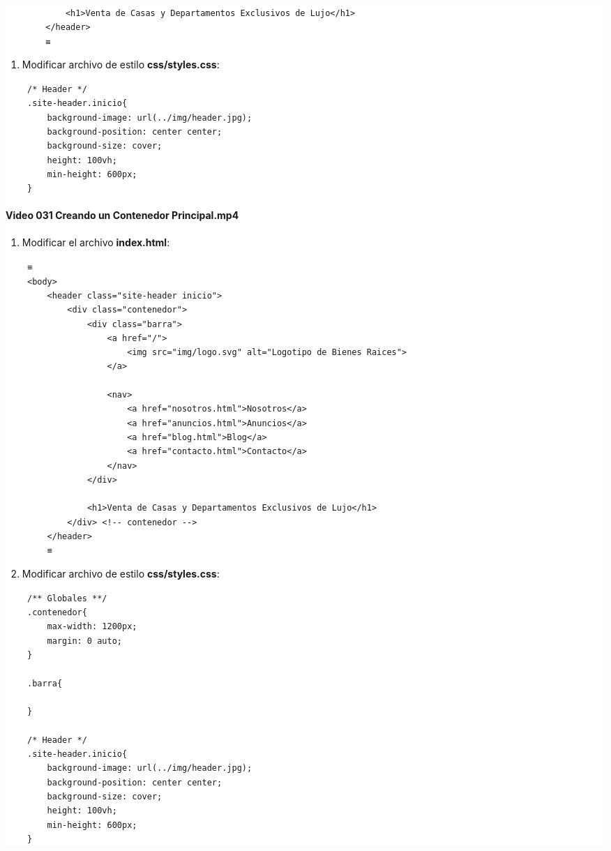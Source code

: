 			    <h1>Venta de Casas y Departamentos Exclusivos de Lujo</h1>
			</header>
			≡
1. Modificar archivo de estilo **css/styles.css**:
	>

		/* Header */
		.site-header.inicio{
			background-image: url(../img/header.jpg);
			background-position: center center;
			background-size: cover; 
			height: 100vh;
			min-height: 600px;
		}

#### Video 031 Creando un Contenedor Principal.mp4
1. Modificar el archivo **index.html**:
	>

		≡
		<body>
			<header class="site-header inicio">
				<div class="contenedor">
					<div class="barra">
						<a href="/">
							<img src="img/logo.svg" alt="Logotipo de Bienes Raices">
						</a>

						<nav>
							<a href="nosotros.html">Nosotros</a>
							<a href="anuncios.html">Anuncios</a>
							<a href="blog.html">Blog</a>
							<a href="contacto.html">Contacto</a>
						</nav>
					</div>

				    <h1>Venta de Casas y Departamentos Exclusivos de Lujo</h1>
				</div> <!-- contenedor -->
			</header>
			≡
1. Modificar archivo de estilo **css/styles.css**:
	>

		/** Globales **/
		.contenedor{
			max-width: 1200px;
			margin: 0 auto;
		}

		.barra{

		}

		/* Header */
		.site-header.inicio{
			background-image: url(../img/header.jpg);
			background-position: center center;
			background-size: cover; 
			height: 100vh;
			min-height: 600px;
		}
